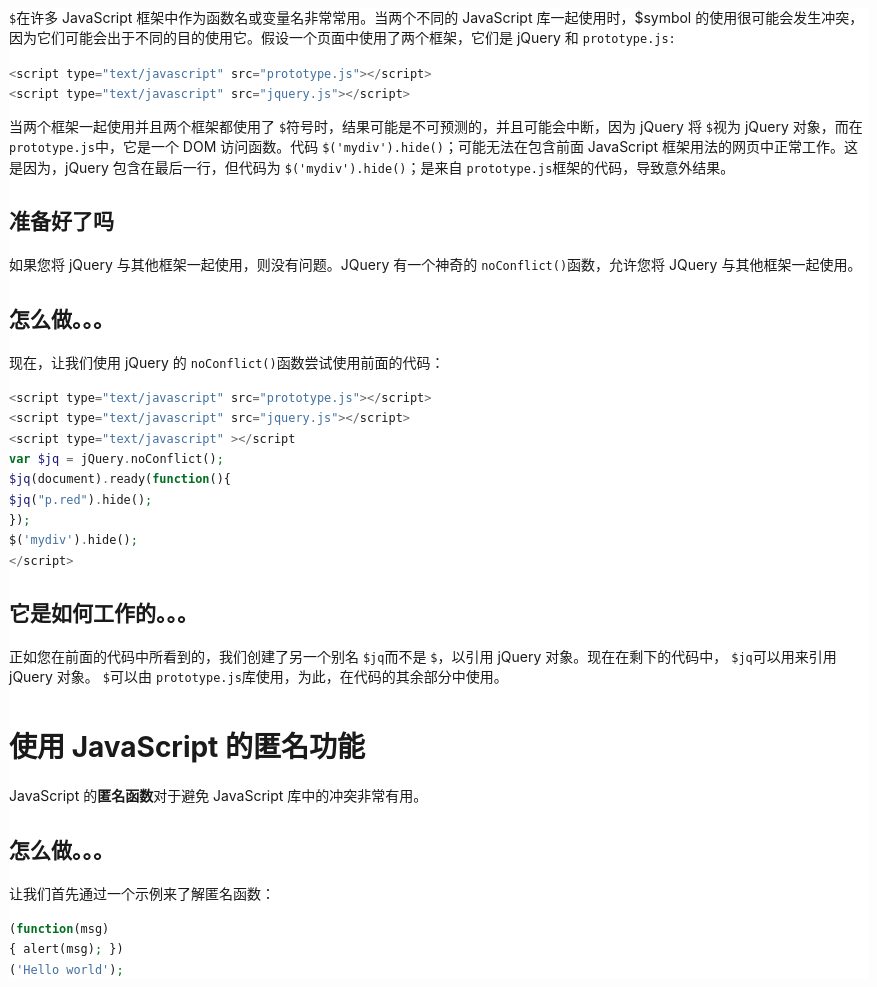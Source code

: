 `$`在许多 JavaScript 框架中作为函数名或变量名非常常用。当两个不同的 JavaScript 库一起使用时，$symbol 的使用很可能会发生冲突，因为它们可能会出于不同的目的使用它。假设一个页面中使用了两个框架，它们是 jQuery 和 `prototype.js:`

```php
<script type="text/javascript" src="prototype.js"></script>
<script type="text/javascript" src="jquery.js"></script>

```

当两个框架一起使用并且两个框架都使用了 `$`符号时，结果可能是不可预测的，并且可能会中断，因为 jQuery 将 `$`视为 jQuery 对象，而在 `prototype.js`中，它是一个 DOM 访问函数。代码 `$('mydiv').hide()`；可能无法在包含前面 JavaScript 框架用法的网页中正常工作。这是因为，jQuery 包含在最后一行，但代码为 `$('mydiv').hide()`；是来自 `prototype.js`框架的代码，导致意外结果。

## 准备好了吗

如果您将 jQuery 与其他框架一起使用，则没有问题。JQuery 有一个神奇的 `noConflict()`函数，允许您将 JQuery 与其他框架一起使用。

## 怎么做。。。

现在，让我们使用 jQuery 的 `noConflict()`函数尝试使用前面的代码：

```php
<script type="text/javascript" src="prototype.js"></script>
<script type="text/javascript" src="jquery.js"></script>
<script type="text/javascript" ></script
var $jq = jQuery.noConflict();
$jq(document).ready(function(){
$jq("p.red").hide();
});
$('mydiv').hide();
</script>

```

## 它是如何工作的。。。

正如您在前面的代码中所看到的，我们创建了另一个别名 `$jq`而不是 `$`，以引用 jQuery 对象。现在在剩下的代码中， `$jq`可以用来引用 jQuery 对象。 `$`可以由 `prototype.js`库使用，为此，在代码的其余部分中使用。

# 使用 JavaScript 的匿名功能

JavaScript 的**匿名函数**对于避免 JavaScript 库中的冲突非常有用。

## 怎么做。。。

让我们首先通过一个示例来了解匿名函数：

```php
(function(msg)
{ alert(msg); })
('Hello world');

```
